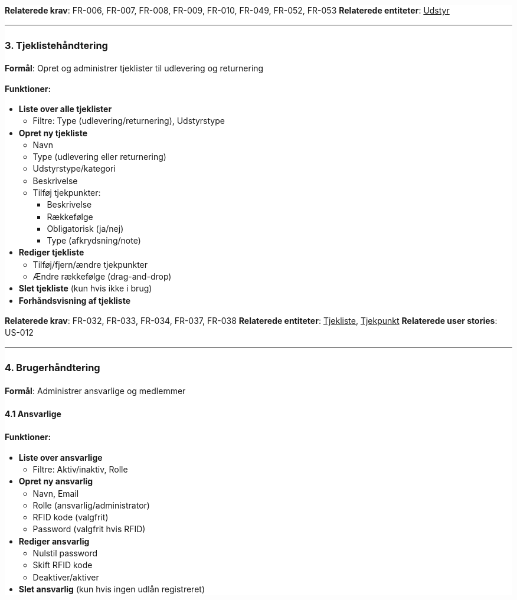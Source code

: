 **Relaterede krav**: FR-006, FR-007, FR-008, FR-009, FR-010, FR-049, FR-052, FR-053
**Relaterede entiteter**: [Udstyr](DATAMODEL.md#udstyr)

---

### 3. Tjeklistehåndtering

**Formål**: Opret og administrer tjeklister til udlevering og returnering

**Funktioner:**
- **Liste over alle tjeklister**
  - Filtre: Type (udlevering/returnering), Udstyrstype
- **Opret ny tjekliste**
  - Navn
  - Type (udlevering eller returnering)
  - Udstyrstype/kategori
  - Beskrivelse
  - Tilføj tjekpunkter:
    - Beskrivelse
    - Rækkefølge
    - Obligatorisk (ja/nej)
    - Type (afkrydsning/note)
- **Rediger tjekliste**
  - Tilføj/fjern/ændre tjekpunkter
  - Ændre rækkefølge (drag-and-drop)
- **Slet tjekliste** (kun hvis ikke i brug)
- **Forhåndsvisning af tjekliste**

**Relaterede krav**: FR-032, FR-033, FR-034, FR-037, FR-038
**Relaterede entiteter**: [Tjekliste](DATAMODEL.md#tjekliste), [Tjekpunkt](DATAMODEL.md#tjekpunkt)
**Relaterede user stories**: US-012

---

### 4. Brugerhåndtering

**Formål**: Administrer ansvarlige og medlemmer

#### 4.1 Ansvarlige

**Funktioner:**
- **Liste over ansvarlige**
  - Filtre: Aktiv/inaktiv, Rolle
- **Opret ny ansvarlig**
  - Navn, Email
  - Rolle (ansvarlig/administrator)
  - RFID kode (valgfrit)
  - Password (valgfrit hvis RFID)
- **Rediger ansvarlig**
  - Nulstil password
  - Skift RFID kode
  - Deaktiver/aktiver
- **Slet ansvarlig** (kun hvis ingen udlån registreret)
